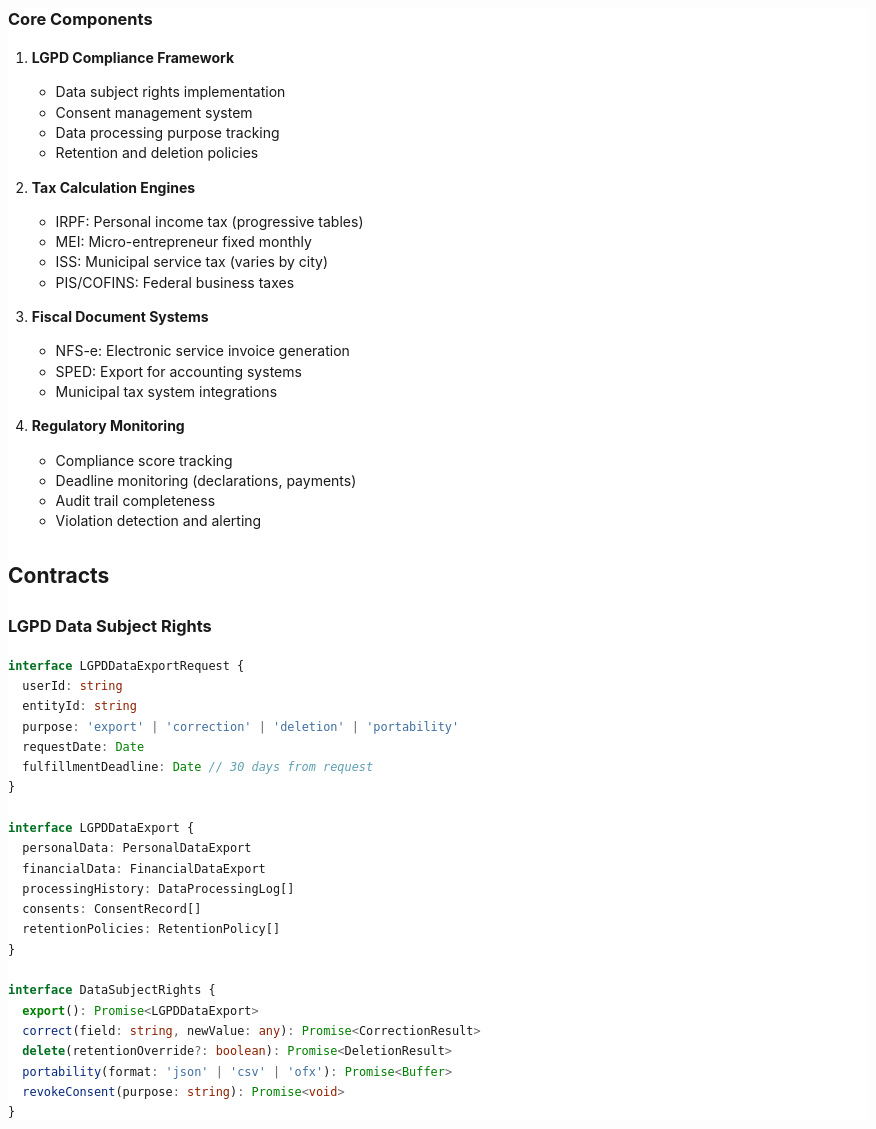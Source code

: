 ### Core Components

1. **LGPD Compliance Framework**
   - Data subject rights implementation
   - Consent management system
   - Data processing purpose tracking
   - Retention and deletion policies

2. **Tax Calculation Engines**
   - IRPF: Personal income tax (progressive tables)
   - MEI: Micro-entrepreneur fixed monthly
   - ISS: Municipal service tax (varies by city)
   - PIS/COFINS: Federal business taxes

3. **Fiscal Document Systems**
   - NFS-e: Electronic service invoice generation
   - SPED: Export for accounting systems
   - Municipal tax system integrations

4. **Regulatory Monitoring**
   - Compliance score tracking
   - Deadline monitoring (declarations, payments)
   - Audit trail completeness
   - Violation detection and alerting

## Contracts

### LGPD Data Subject Rights

```typescript
interface LGPDDataExportRequest {
  userId: string
  entityId: string
  purpose: 'export' | 'correction' | 'deletion' | 'portability'
  requestDate: Date
  fulfillmentDeadline: Date // 30 days from request
}

interface LGPDDataExport {
  personalData: PersonalDataExport
  financialData: FinancialDataExport
  processingHistory: DataProcessingLog[]
  consents: ConsentRecord[]
  retentionPolicies: RetentionPolicy[]
}

interface DataSubjectRights {
  export(): Promise<LGPDDataExport>
  correct(field: string, newValue: any): Promise<CorrectionResult>
  delete(retentionOverride?: boolean): Promise<DeletionResult>
  portability(format: 'json' | 'csv' | 'ofx'): Promise<Buffer>
  revokeConsent(purpose: string): Promise<void>
}
```
